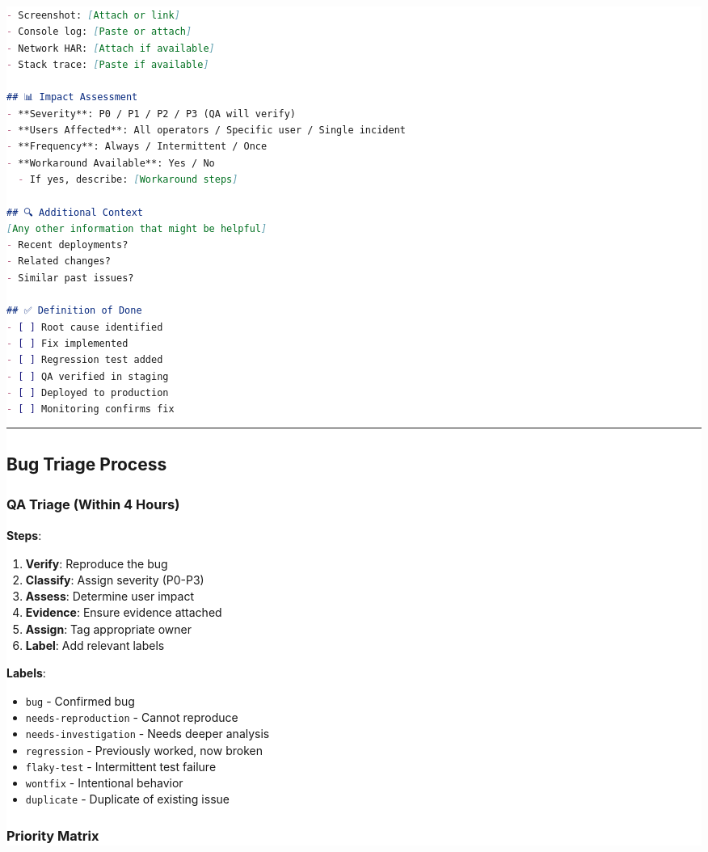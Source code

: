 ```markdown
- Screenshot: [Attach or link]
- Console log: [Paste or attach]
- Network HAR: [Attach if available]
- Stack trace: [Paste if available]

## 📊 Impact Assessment
- **Severity**: P0 / P1 / P2 / P3 (QA will verify)
- **Users Affected**: All operators / Specific user / Single incident
- **Frequency**: Always / Intermittent / Once
- **Workaround Available**: Yes / No
  - If yes, describe: [Workaround steps]

## 🔍 Additional Context
[Any other information that might be helpful]
- Recent deployments?
- Related changes?
- Similar past issues?

## ✅ Definition of Done
- [ ] Root cause identified
- [ ] Fix implemented
- [ ] Regression test added
- [ ] QA verified in staging
- [ ] Deployed to production
- [ ] Monitoring confirms fix
```

---

## Bug Triage Process

### QA Triage (Within 4 Hours)

**Steps**:
1. **Verify**: Reproduce the bug
2. **Classify**: Assign severity (P0-P3)
3. **Assess**: Determine user impact
4. **Evidence**: Ensure evidence attached
5. **Assign**: Tag appropriate owner
6. **Label**: Add relevant labels

**Labels**:
- `bug` - Confirmed bug
- `needs-reproduction` - Cannot reproduce
- `needs-investigation` - Needs deeper analysis
- `regression` - Previously worked, now broken
- `flaky-test` - Intermittent test failure
- `wontfix` - Intentional behavior
- `duplicate` - Duplicate of existing issue

### Priority Matrix
